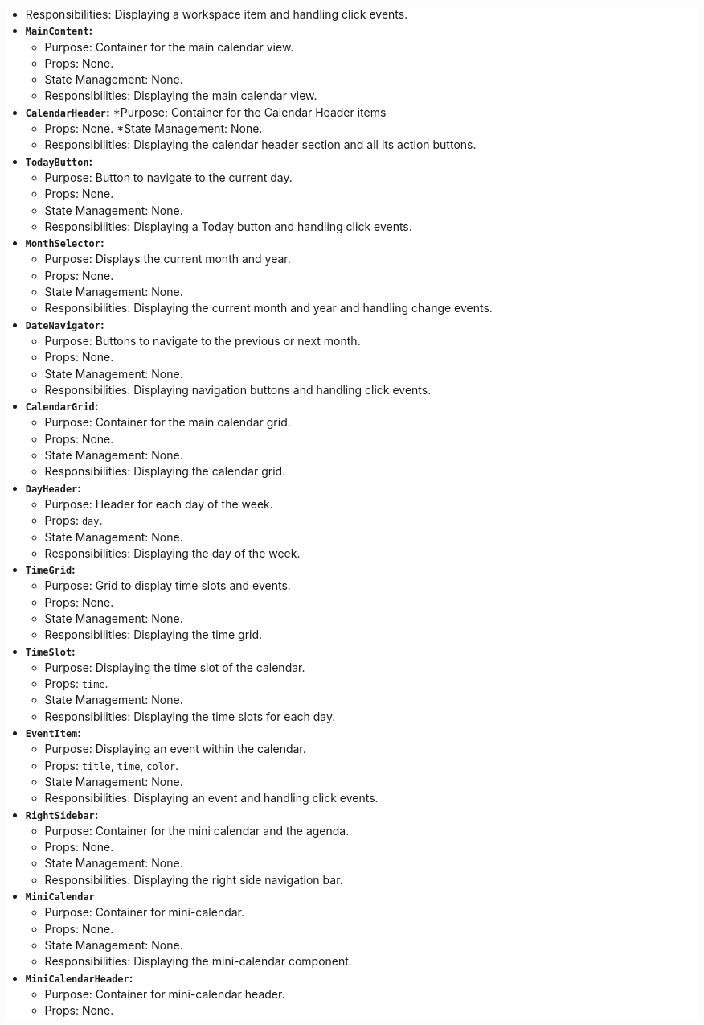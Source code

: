   * Responsibilities: Displaying a workspace item and handling click events.
* **`MainContent`:**
  * Purpose: Container for the main calendar view.
  * Props: None.
  * State Management: None.
  * Responsibilities: Displaying the main calendar view.
* **`CalendarHeader`:**
    *Purpose: Container for the Calendar Header items
  * Props: None.
    *State Management: None.
  * Responsibilities: Displaying the calendar header section and all its action buttons.
* **`TodayButton`:**
  * Purpose: Button to navigate to the current day.
  * Props: None.
  * State Management: None.
  * Responsibilities: Displaying a Today button and handling click events.
* **`MonthSelector`:**
  * Purpose: Displays the current month and year.
  * Props: None.
  * State Management: None.
  * Responsibilities: Displaying the current month and year and handling change events.
* **`DateNavigator`:**
  * Purpose: Buttons to navigate to the previous or next month.
  * Props: None.
  * State Management: None.
  * Responsibilities: Displaying navigation buttons and handling click events.
* **`CalendarGrid`:**
  * Purpose: Container for the main calendar grid.
  * Props: None.
  * State Management: None.
  * Responsibilities: Displaying the calendar grid.
* **`DayHeader`:**
  * Purpose: Header for each day of the week.
  * Props: `day`.
  * State Management: None.
  * Responsibilities: Displaying the day of the week.
* **`TimeGrid`:**
  * Purpose: Grid to display time slots and events.
  * Props: None.
  * State Management: None.
  * Responsibilities: Displaying the time grid.
* **`TimeSlot`:**
  * Purpose: Displaying the time slot of the calendar.
  * Props: `time`.
  * State Management: None.
  * Responsibilities: Displaying the time slots for each day.
* **`EventItem`:**
  * Purpose: Displaying an event within the calendar.
  * Props: `title`, `time`, `color`.
  * State Management: None.
  * Responsibilities: Displaying an event and handling click events.
* **`RightSidebar`:**
  * Purpose: Container for the mini calendar and the agenda.
  * Props: None.
  * State Management: None.
  * Responsibilities: Displaying the right side navigation bar.
* **`MiniCalendar`**
  * Purpose: Container for mini-calendar.
  * Props: None.
  * State Management: None.
  * Responsibilities: Displaying the mini-calendar component.
* **`MiniCalendarHeader`:**
  * Purpose: Container for mini-calendar header.
  * Props: None.